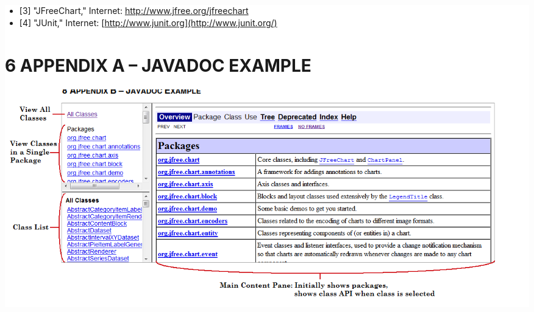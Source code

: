 - [3] "JFreeChart," Internet: <http://www.jfree.org/jfreechart>
- [4] "JUnit," Internet: [http://www.junit.org](http://www.junit.org/)

# 6 APPENDIX A – JAVADOC EXAMPLE

![](media/2302e46e9afb79b2d9477fc02f7f172d.png)
